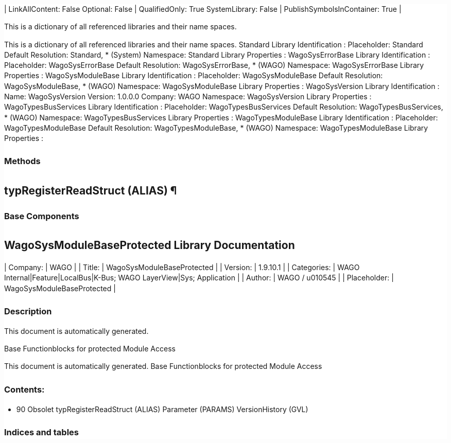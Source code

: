 | LinkAllContent: False Optional: False | QualifiedOnly: True SystemLibrary: False | PublishSymbolsInContainer: True |

This is a dictionary of all referenced libraries and their name spaces.

This is a dictionary of all referenced libraries and their name spaces. Standard Library Identification : Placeholder: Standard Default Resolution: Standard, * (System) Namespace: Standard Library Properties : WagoSysErrorBase Library Identification : Placeholder: WagoSysErrorBase Default Resolution: WagoSysErrorBase, * (WAGO) Namespace: WagoSysErrorBase Library Properties : WagoSysModuleBase Library Identification : Placeholder: WagoSysModuleBase Default Resolution: WagoSysModuleBase, * (WAGO) Namespace: WagoSysModuleBase Library Properties : WagoSysVersion Library Identification : Name: WagoSysVersion Version: 1.0.0.0 Company: WAGO Namespace: WagoSysVersion Library Properties : WagoTypesBusServices Library Identification : Placeholder: WagoTypesBusServices Default Resolution: WagoTypesBusServices, * (WAGO) Namespace: WagoTypesBusServices Library Properties : WagoTypesModuleBase Library Identification : Placeholder: WagoTypesModuleBase Default Resolution: WagoTypesModuleBase, * (WAGO) Namespace: WagoTypesModuleBase Library Properties :

### Methods


## typRegisterReadStruct (ALIAS) ¶


### Base Components


## WagoSysModuleBaseProtected Library Documentation


| Company: | WAGO |
| Title: | WagoSysModuleBaseProtected |
| Version: | 1.9.10.1 |
| Categories: | WAGO Internal\|Feature\|LocalBus\|K-Bus; WAGO LayerView\|Sys; Application |
| Author: | WAGO / u010545 |
| Placeholder: | WagoSysModuleBaseProtected |

### Description


This document is automatically generated.

Base Functionblocks for protected Module Access

This document is automatically generated. Base Functionblocks for protected Module Access

### Contents:


- 90 Obsolet typRegisterReadStruct (ALIAS) Parameter (PARAMS) VersionHistory (GVL)

### Indices and tables
